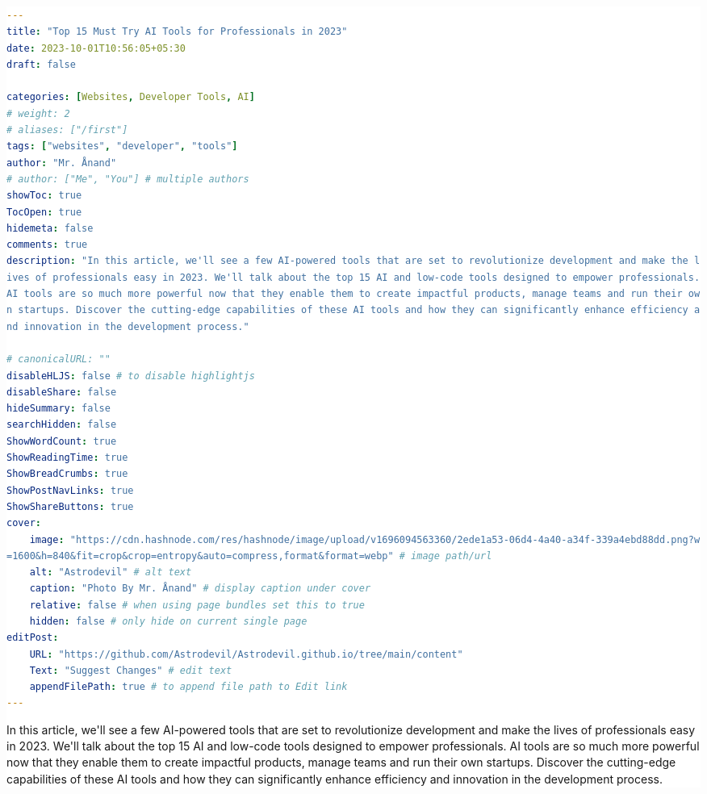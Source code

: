 ```yaml
---
title: "Top 15 Must Try AI Tools for Professionals in 2023"
date: 2023-10-01T10:56:05+05:30
draft: false

categories: [Websites, Developer Tools, AI]
# weight: 2
# aliases: ["/first"]
tags: ["websites", "developer", "tools"]
author: "Mr. Ånand"
# author: ["Me", "You"] # multiple authors
showToc: true
TocOpen: true
hidemeta: false
comments: true
description: "In this article, we'll see a few AI-powered tools that are set to revolutionize development and make the lives of professionals easy in 2023. We'll talk about the top 15 AI and low-code tools designed to empower professionals. AI tools are so much more powerful now that they enable them to create impactful products, manage teams and run their own startups. Discover the cutting-edge capabilities of these AI tools and how they can significantly enhance efficiency and innovation in the development process."

# canonicalURL: ""
disableHLJS: false # to disable highlightjs
disableShare: false
hideSummary: false
searchHidden: false
ShowWordCount: true
ShowReadingTime: true
ShowBreadCrumbs: true
ShowPostNavLinks: true
ShowShareButtons: true
cover:
    image: "https://cdn.hashnode.com/res/hashnode/image/upload/v1696094563360/2ede1a53-06d4-4a40-a34f-339a4ebd88dd.png?w=1600&h=840&fit=crop&crop=entropy&auto=compress,format&format=webp" # image path/url
    alt: "Astrodevil" # alt text
    caption: "Photo By Mr. Ånand" # display caption under cover
    relative: false # when using page bundles set this to true
    hidden: false # only hide on current single page
editPost:
    URL: "https://github.com/Astrodevil/Astrodevil.github.io/tree/main/content"
    Text: "Suggest Changes" # edit text
    appendFilePath: true # to append file path to Edit link
---
```


In this article, we'll see a few AI-powered tools that are set to revolutionize development and make the lives of professionals easy in 2023. We'll talk about the top 15 AI and low-code tools designed to empower professionals. AI tools are so much more powerful now that they enable them to create impactful products, manage teams and run their own startups. Discover the cutting-edge capabilities of these AI tools and how they can significantly enhance efficiency and innovation in the development process.
